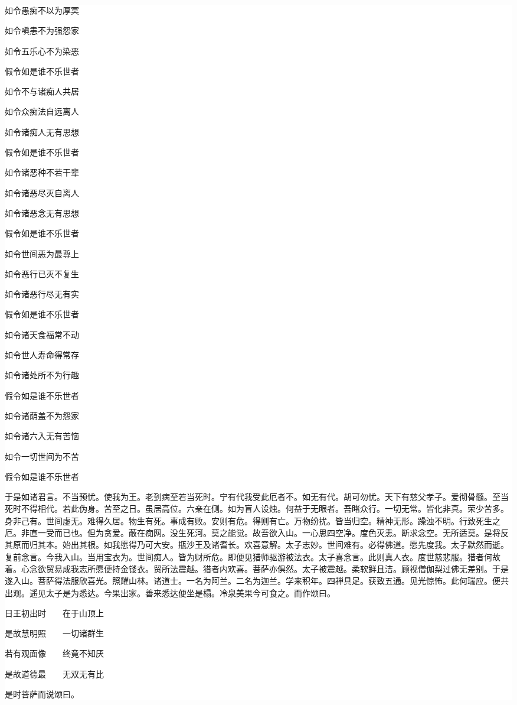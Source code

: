 如令愚痴不以为厚冥  

如令嗔恚不为强怨家  

如令五乐心不为染恶  

假令如是谁不乐世者  

如令不与诸痴人共居  

如令众痴法自远离人  

如令诸痴人无有思想  

假令如是谁不乐世者  

如令诸恶种不若干辈  

如令诸恶尽灭自离人  

如令诸恶念无有思想  

假令如是谁不乐世者  

如令世间恶为最尊上  

如令恶行已灭不复生  

如令诸恶行尽无有实  

假令如是谁不乐世者  

如令诸天食福常不动  

如令世人寿命得常存  

如令诸处所不为行趣  

假令如是谁不乐世者  

如令诸荫盖不为怨家  

如令诸六入无有苦恼  

如令一切世间为不苦  

假令如是谁不乐世者  

于是如诸君言。不当预忧。使我为王。老到病至若当死时。宁有代我受此厄者不。如无有代。胡可勿忧。天下有慈父孝子。爱彻骨髓。至当死时不得相代。若此伪身。苦至之日。虽居高位。六亲在侧。如为盲人设烛。何益于无眼者。吾睹众行。一切无常。皆化非真。荣少苦多。身非己有。世间虚无。难得久居。物生有死。事成有败。安则有危。得则有亡。万物纷扰。皆当归空。精神无形。躁浊不明。行致死生之厄。非直一受而已也。但为贪爱。蔽在痴网。没生死河。莫之能觉。故吾欲入山。一心思四空净。度色灭恚。断求念空。无所适莫。是将反其原而归其本。始出其根。如我愿得乃可大安。瓶沙王及诸耆长。欢喜意解。太子志妙。世间难有。必得佛道。愿先度我。太子默然而逝。复前念言。今我入山。当用宝衣为。世间痴人。皆为财所危。即便见猎师驱游被法衣。太子喜念言。此则真人衣。度世慈悲服。猎者何故着。心念欲贸易成我志所愿便持金镂衣。贸所法震越。猎者内欢喜。菩萨亦俱然。太子被震越。柔软鲜且洁。顾视僧伽梨过佛无差别。于是遂入山。菩萨得法服欣喜光。照耀山林。诸道士。一名为阿兰。二名为迦兰。学来积年。四禅具足。获致五通。见光惊怖。此何瑞应。便共出观。遥见太子是为悉达。今果出家。善来悉达便坐是榻。冷泉美果今可食之。而作颂曰。  

日王初出时　　在于山顶上  

是故慧明照　　一切诸群生  

若有观面像　　终竟不知厌  

是故道德最　　无双无有比  

是时菩萨而说颂曰。  
